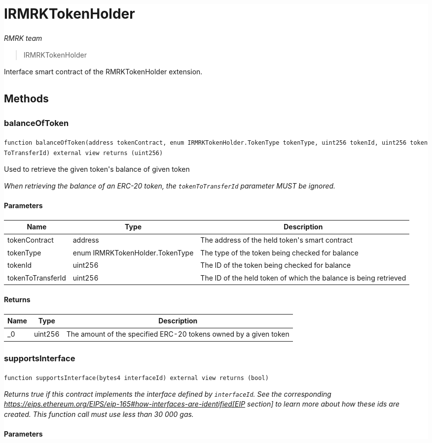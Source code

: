 # IRMRKTokenHolder

*RMRK team*

> IRMRKTokenHolder

Interface smart contract of the RMRKTokenHolder extension.



## Methods

### balanceOfToken

```solidity
function balanceOfToken(address tokenContract, enum IRMRKTokenHolder.TokenType tokenType, uint256 tokenId, uint256 tokenToTransferId) external view returns (uint256)
```

Used to retrieve the given token&#39;s balance of given token

*When retrieving the balance of an ERC-20 token, the `tokenToTransferId` parameter MUST be ignored.*

#### Parameters

| Name | Type | Description |
|---|---|---|
| tokenContract | address | The address of the held token&#39;s smart contract |
| tokenType | enum IRMRKTokenHolder.TokenType | The type of the token being checked for balance |
| tokenId | uint256 | The ID of the token being checked for balance |
| tokenToTransferId | uint256 | The ID of the held token of which the balance is being retrieved |

#### Returns

| Name | Type | Description |
|---|---|---|
| _0 | uint256 | The amount of the specified ERC-20 tokens owned by a given token |

### supportsInterface

```solidity
function supportsInterface(bytes4 interfaceId) external view returns (bool)
```



*Returns true if this contract implements the interface defined by `interfaceId`. See the corresponding https://eips.ethereum.org/EIPS/eip-165#how-interfaces-are-identified[EIP section] to learn more about how these ids are created. This function call must use less than 30 000 gas.*

#### Parameters
